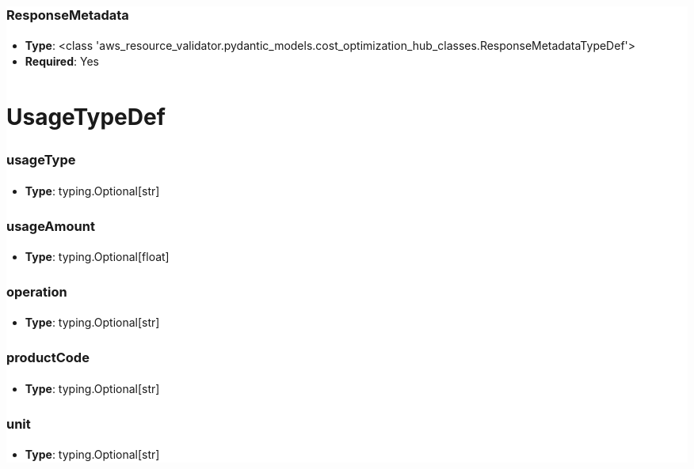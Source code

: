 ### ResponseMetadata
- **Type**: <class 'aws_resource_validator.pydantic_models.cost_optimization_hub_classes.ResponseMetadataTypeDef'>
- **Required**: Yes


# UsageTypeDef

### usageType
- **Type**: typing.Optional[str]

### usageAmount
- **Type**: typing.Optional[float]

### operation
- **Type**: typing.Optional[str]

### productCode
- **Type**: typing.Optional[str]

### unit
- **Type**: typing.Optional[str]


